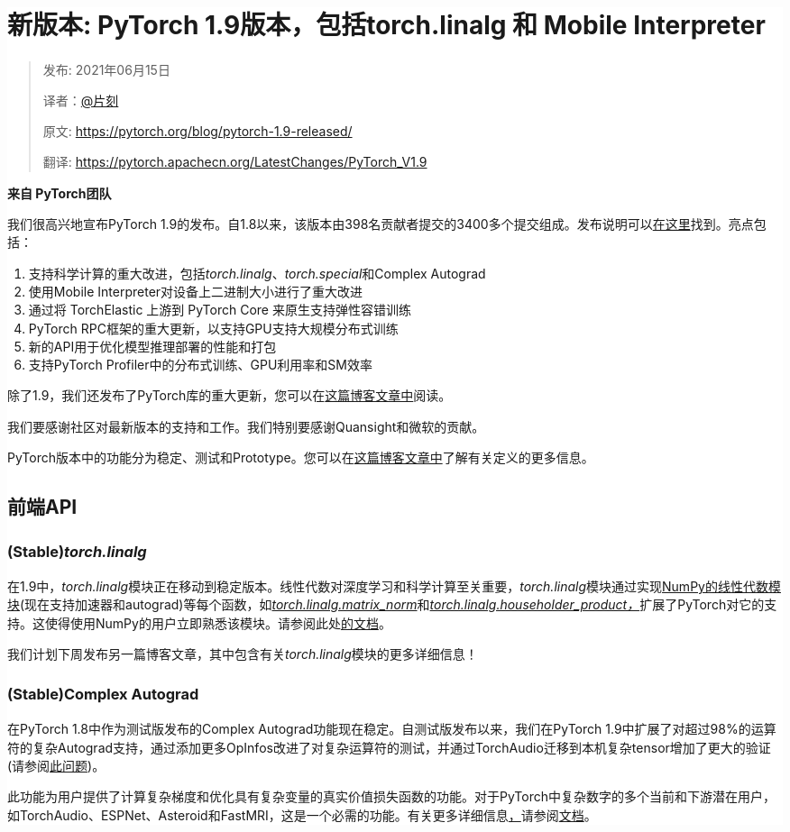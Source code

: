 # 新版本: PyTorch 1.9版本，包括torch.linalg 和 Mobile Interpreter

> 发布: 2021年06月15日
> 
> 译者：[@片刻](https://github.com/jiangzhonglian)
> 
> 原文: <https://pytorch.org/blog/pytorch-1.9-released/>
> 
> 翻译: <https://pytorch.apachecn.org/LatestChanges/PyTorch_V1.9>

**来自 PyTorch团队**

我们很高兴地宣布PyTorch 1.9的发布。自1.8以来，该版本由398名贡献者提交的3400多个提交组成。发布说明可以[在这里](https://github.com/pytorch/pytorch/releases)找到。亮点包括：

1.  支持科学计算的重大改进，包括*torch.linalg*、*torch.special*和Complex Autograd
2.  使用Mobile Interpreter对设备上二进制大小进行了重大改进
3.  通过将 TorchElastic 上游到 PyTorch Core 来原生支持弹性容错训练
4.  PyTorch RPC框架的重大更新，以支持GPU支持大规模分布式训练
5.  新的API用于优化模型推理部署的性能和打包
6.  支持PyTorch Profiler中的分布式训练、GPU利用率和SM效率

除了1.9，我们还发布了PyTorch库的重大更新，您可以在[这篇博客文章中](https://pytorch.org/blog/pytorch-1.9-new-library-releases/)阅读。

我们要感谢社区对最新版本的支持和工作。我们特别要感谢Quansight和微软的贡献。

PyTorch版本中的功能分为稳定、测试和Prototype。您可以在[这篇博客文章中](https://pytorch.org/blog/pytorch-feature-classification-changes/)了解有关定义的更多信息。

## 前端API

### (Stable)*torch.linalg*

在1.9中，*torch.linalg*模块正在移动到稳定版本。线性代数对深度学习和科学计算至关重要，*torch.linalg*模块通过实现[NumPy的线性代数模块](https://numpy.org/doc/stable/reference/routines.linalg.html)(现在支持加速器和autograd)等每个函数，如[*torch.linalg.matrix_norm*](https://pytorch.org/docs/1.9.0/generated/torch.linalg.matrix_norm.html?highlight=matrix_norm#torch.linalg.matrix_norm)和[*torch.linalg.householder_product，*](https://pytorch.org/docs/1.9.0/generated/torch.linalg.householder_product.html?highlight=householder_product#torch.linalg.householder_product)扩展了PyTorch对它的支持。这使得使用NumPy的用户立即熟悉该模块。请参阅此处[的文档](https://pytorch.org/docs/1.9.0/linalg.html?highlight=linalg#module-torch.linalg)。

我们计划下周发布另一篇博客文章，其中包含有关*torch.linalg*模块的更多详细信息！

### (Stable)Complex Autograd

在PyTorch 1.8中作为测试版发布的Complex Autograd功能现在稳定。自测试版发布以来，我们在PyTorch 1.9中扩展了对超过98%的运算符的复杂Autograd支持，通过添加更多OpInfos改进了对复杂运算符的测试，并通过TorchAudio迁移到本机复杂tensor增加了更大的验证(请参阅[此问题](https://github.com/pytorch/audio/issues/1337))。

此功能为用户提供了计算复杂梯度和优化具有复杂变量的真实价值损失函数的功能。对于PyTorch中复杂数字的多个当前和下游潜在用户，如TorchAudio、ESPNet、Asteroid和FastMRI，这是一个必需的功能。有关更多详细信息[，](https://pytorch.org/docs/1.9.0/notes/autograd.html#autograd-for-complex-numbers)请参阅[文档](https://pytorch.org/docs/1.9.0/notes/autograd.html#autograd-for-complex-numbers)。
